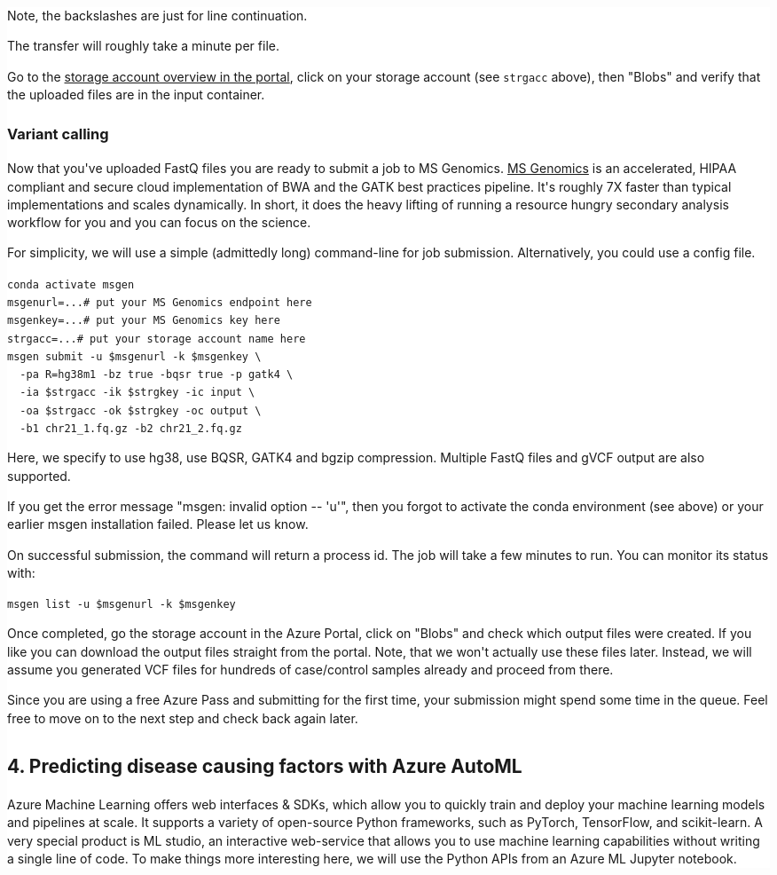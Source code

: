 Note, the backslashes are just for line continuation.

The transfer will roughly take a minute per file.

Go to the [storage account overview in the portal](https://portal.azure.com/?feature.customportal=false#blade/HubsExtension/BrowseResourceBlade/resourceType/Microsoft.Storage%2FStorageAccounts), click on your storage account (see `strgacc` above), then "Blobs" and verify that the uploaded files are in the input container.

### Variant calling

Now that you've uploaded FastQ files you are ready to submit a job to MS Genomics. [MS Genomics](https://azure.microsoft.com/en-in/services/genomics/) is an accelerated, HIPAA compliant and secure cloud implementation of BWA and the GATK best practices pipeline. It's roughly 7X faster than typical implementations and scales dynamically.  In short, it does the heavy lifting of running a resource hungry secondary analysis workflow for you and you can focus on the science.

For simplicity, we will use a simple (admittedly long) command-line for job submission. Alternatively, you could use a config file.

    conda activate msgen
    msgenurl=...# put your MS Genomics endpoint here
    msgenkey=...# put your MS Genomics key here 
    strgacc=...# put your storage account name here
    msgen submit -u $msgenurl -k $msgenkey \
      -pa R=hg38m1 -bz true -bqsr true -p gatk4 \
      -ia $strgacc -ik $strgkey -ic input \
      -oa $strgacc -ok $strgkey -oc output \
      -b1 chr21_1.fq.gz -b2 chr21_2.fq.gz 

Here, we specify to use hg38, use BQSR, GATK4 and bgzip compression. Multiple FastQ files and gVCF output are also supported.

If you get the error message "msgen: invalid option -- 'u'", then you forgot to activate the conda environment (see above) or your earlier msgen installation failed. Please let us know.

On successful submission, the command will return a process id.
The job will take a few minutes to run. You can monitor its status with:

    msgen list -u $msgenurl -k $msgenkey

Once completed, go the storage account in the Azure Portal, click on "Blobs" and check which output files were created. If you like you can download the output files straight from the portal. Note, that we won't actually use these files later. Instead, we will assume you generated VCF files for hundreds of case/control samples already and proceed from there.

Since you are using a free Azure Pass and submitting for the first time, your submission might spend some time in the queue. Feel free to move on to the next step and check back again later.

## 4. Predicting disease causing factors with Azure AutoML

Azure Machine Learning offers web interfaces & SDKs, which allow you to quickly train and deploy your machine learning models and pipelines at scale. It supports a variety of open-source Python frameworks, such as PyTorch, TensorFlow, and scikit-learn. A very special product is ML studio, an interactive web-service that allows you to use machine learning capabilities without writing a single line of code. To make things more interesting here, we will use the Python APIs from an Azure ML Jupyter notebook.
